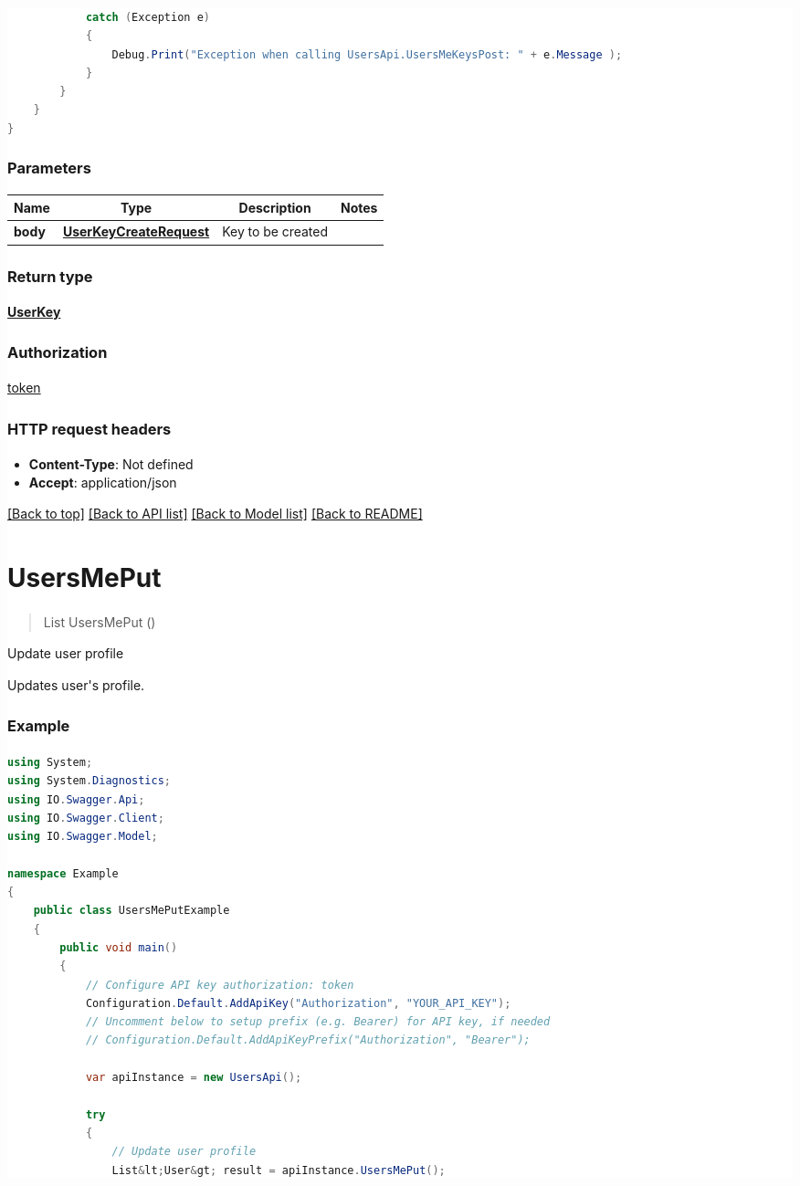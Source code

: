 ```csharp
            catch (Exception e)
            {
                Debug.Print("Exception when calling UsersApi.UsersMeKeysPost: " + e.Message );
            }
        }
    }
}
```

### Parameters

Name | Type | Description  | Notes
------------- | ------------- | ------------- | -------------
 **body** | [**UserKeyCreateRequest**](UserKeyCreateRequest.md)| Key to be created | 

### Return type

[**UserKey**](UserKey.md)

### Authorization

[token](../README.md#token)

### HTTP request headers

 - **Content-Type**: Not defined
 - **Accept**: application/json

[[Back to top]](#) [[Back to API list]](../README.md#documentation-for-api-endpoints) [[Back to Model list]](../README.md#documentation-for-models) [[Back to README]](../README.md)

<a name="usersmeput"></a>
# **UsersMePut**
> List<User> UsersMePut ()

Update user profile

Updates user's profile.

### Example
```csharp
using System;
using System.Diagnostics;
using IO.Swagger.Api;
using IO.Swagger.Client;
using IO.Swagger.Model;

namespace Example
{
    public class UsersMePutExample
    {
        public void main()
        {
            // Configure API key authorization: token
            Configuration.Default.AddApiKey("Authorization", "YOUR_API_KEY");
            // Uncomment below to setup prefix (e.g. Bearer) for API key, if needed
            // Configuration.Default.AddApiKeyPrefix("Authorization", "Bearer");

            var apiInstance = new UsersApi();

            try
            {
                // Update user profile
                List&lt;User&gt; result = apiInstance.UsersMePut();
```